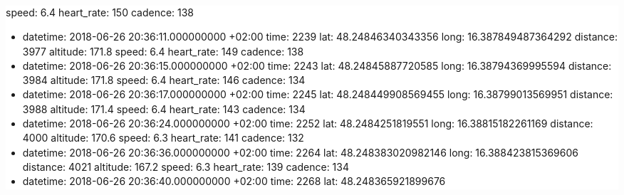   speed: 6.4
  heart_rate: 150
  cadence: 138
- datetime: 2018-06-26 20:36:11.000000000 +02:00
  time: 2239
  lat: 48.24846340343356
  long: 16.387849487364292
  distance: 3977
  altitude: 171.8
  speed: 6.4
  heart_rate: 149
  cadence: 138
- datetime: 2018-06-26 20:36:15.000000000 +02:00
  time: 2243
  lat: 48.24845887720585
  long: 16.38794369995594
  distance: 3984
  altitude: 171.8
  speed: 6.4
  heart_rate: 146
  cadence: 134
- datetime: 2018-06-26 20:36:17.000000000 +02:00
  time: 2245
  lat: 48.248449908569455
  long: 16.38799013569951
  distance: 3988
  altitude: 171.4
  speed: 6.4
  heart_rate: 143
  cadence: 134
- datetime: 2018-06-26 20:36:24.000000000 +02:00
  time: 2252
  lat: 48.2484251819551
  long: 16.38815182261169
  distance: 4000
  altitude: 170.6
  speed: 6.3
  heart_rate: 141
  cadence: 132
- datetime: 2018-06-26 20:36:36.000000000 +02:00
  time: 2264
  lat: 48.248383020982146
  long: 16.388423815369606
  distance: 4021
  altitude: 167.2
  speed: 6.3
  heart_rate: 139
  cadence: 134
- datetime: 2018-06-26 20:36:40.000000000 +02:00
  time: 2268
  lat: 48.248365921899676
